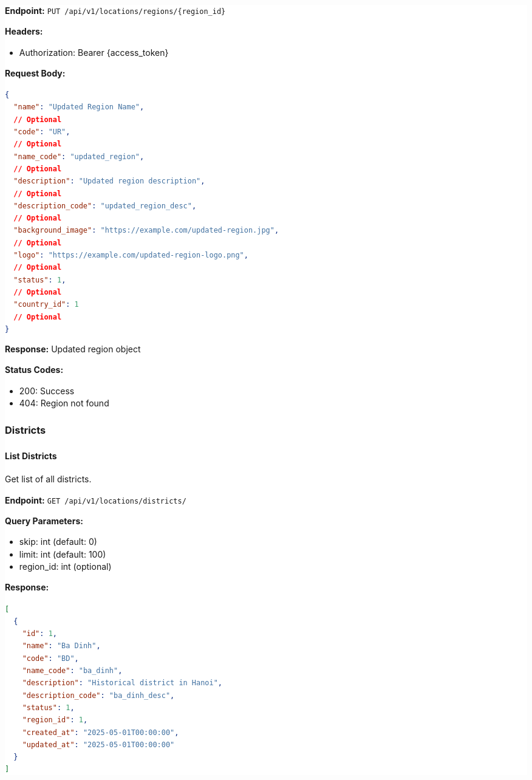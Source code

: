 **Endpoint:** `PUT /api/v1/locations/regions/{region_id}`

**Headers:**

- Authorization: Bearer {access_token}

**Request Body:**

```json
{
  "name": "Updated Region Name",
  // Optional
  "code": "UR",
  // Optional
  "name_code": "updated_region",
  // Optional
  "description": "Updated region description",
  // Optional
  "description_code": "updated_region_desc",
  // Optional
  "background_image": "https://example.com/updated-region.jpg",
  // Optional
  "logo": "https://example.com/updated-region-logo.png",
  // Optional
  "status": 1,
  // Optional
  "country_id": 1
  // Optional
}
```

**Response:** Updated region object

**Status Codes:**

- 200: Success
- 404: Region not found

### Districts

#### List Districts

Get list of all districts.

**Endpoint:** `GET /api/v1/locations/districts/`

**Query Parameters:**

- skip: int (default: 0)
- limit: int (default: 100)
- region_id: int (optional)

**Response:**

```json
[
  {
    "id": 1,
    "name": "Ba Dinh",
    "code": "BD",
    "name_code": "ba_dinh",
    "description": "Historical district in Hanoi",
    "description_code": "ba_dinh_desc",
    "status": 1,
    "region_id": 1,
    "created_at": "2025-05-01T00:00:00",
    "updated_at": "2025-05-01T00:00:00"
  }
]
```